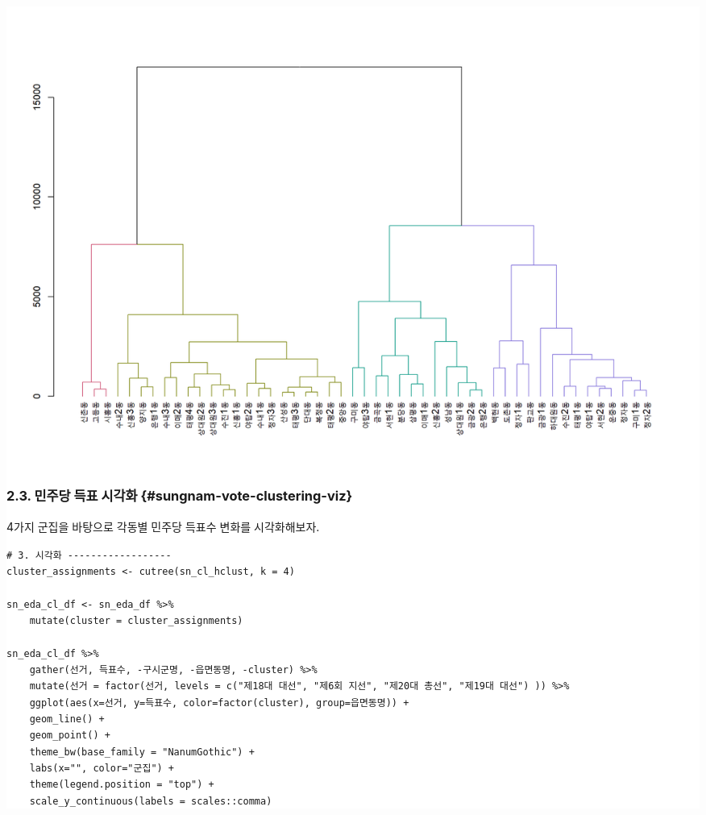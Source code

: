 <img src="fig/sungnam-vote-cluster-1.png" width="1152" style="display: block; margin: auto;" />

### 2.3. 민주당 득표 시각화 {#sungnam-vote-clustering-viz}

4가지 군집을 바탕으로 각동별 민주당 득표수 변화를 시각화해보자.


~~~{.r}
# 3. 시각화 ------------------
cluster_assignments <- cutree(sn_cl_hclust, k = 4)

sn_eda_cl_df <- sn_eda_df %>% 
    mutate(cluster = cluster_assignments)

sn_eda_cl_df %>% 
    gather(선거, 득표수, -구시군명, -읍면동명, -cluster) %>% 
    mutate(선거 = factor(선거, levels = c("제18대 대선", "제6회 지선", "제20대 총선", "제19대 대선") )) %>% 
    ggplot(aes(x=선거, y=득표수, color=factor(cluster), group=읍면동명)) +
    geom_line() +
    geom_point() +
    theme_bw(base_family = "NanumGothic") +
    labs(x="", color="군집") +
    theme(legend.position = "top") +
    scale_y_continuous(labels = scales::comma)
~~~
